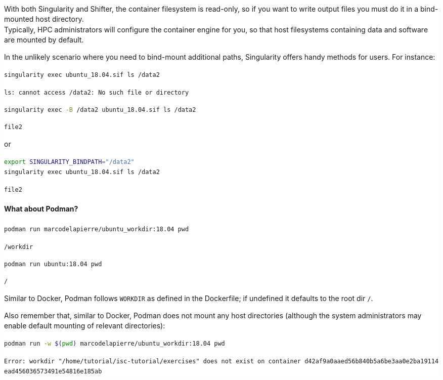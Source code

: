 With both Singularity and Shifter, the container filesystem is read-only, so if you want to write output files you must do it in a bind-mounted host directory.  
Typically, HPC administrators will configure the container engine for you, so that host filesystems containing data and software are mounted by default.

In the unlikely scenario where you need to bind-mount additional paths, Singularity offers handy methods for users.  For instance:

```bash
singularity exec ubuntu_18.04.sif ls /data2
```
```output
ls: cannot access /data2: No such file or directory
```

```bash
singularity exec -B /data2 ubuntu_18.04.sif ls /data2
```
```output
file2
```

or 

```bash
export SINGULARITY_BINDPATH="/data2"
singularity exec ubuntu_18.04.sif ls /data2
```
```output
file2
```


#### What about Podman?

```bash
podman run marcodelapierre/ubuntu_workdir:18.04 pwd
```
```output
/workdir
```

```bash
podman run ubuntu:18.04 pwd
```
```output
/
```

Similar to Docker, Podman follows `WORKDIR` as defined in the Dockerfile;  if undefined it defaults to the root dir `/`.

Also remember that, similar to Docker, Podman does not mount any host directories (although the system administrators may enable default mounting of relevant directories):

```bash
podman run -w $(pwd) marcodelapierre/ubuntu_workdir:18.04 pwd
```
```output
Error: workdir "/home/tutorial/isc-tutorial/exercises" does not exist on container d42af9a0aaed56b840b5a6be3aa0e2ba19114ead456036573491e54816e185ab
```
